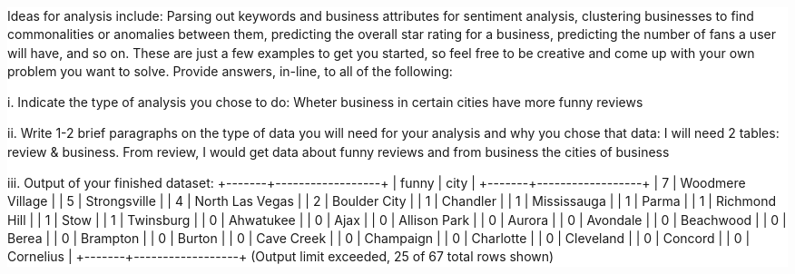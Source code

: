 Ideas for analysis include: Parsing out keywords and business attributes for sentiment analysis, clustering businesses to find commonalities or anomalies between them, predicting the overall star rating for a business, predicting the number of fans a user will have, and so on. These are just a few examples to get you started, so feel free to be creative and come up with your own problem you want to solve. Provide answers, in-line, to all of the following:
	
i. Indicate the type of analysis you chose to do:
Wheter business in certain cities have more funny reviews  
         
ii. Write 1-2 brief paragraphs on the type of data you will need for your analysis and why you chose that data:
I will need 2 tables: review & business. From review, I would get data about funny reviews and from business the cities of business                        
                  
iii. Output of your finished dataset:
+-------+------------------+
| funny | city             |
+-------+------------------+
|     7 | Woodmere Village |
|     5 | Strongsville     |
|     4 | North Las Vegas  |
|     2 | Boulder City     |
|     1 | Chandler         |
|     1 | Mississauga      |
|     1 | Parma            |
|     1 | Richmond Hill    |
|     1 | Stow             |
|     1 | Twinsburg        |
|     0 | Ahwatukee        |
|     0 | Ajax             |
|     0 | Allison Park     |
|     0 | Aurora           |
|     0 | Avondale         |
|     0 | Beachwood        |
|     0 | Berea            |
|     0 | Brampton         |
|     0 | Burton           |
|     0 | Cave Creek       |
|     0 | Champaign        |
|     0 | Charlotte        |
|     0 | Cleveland        |
|     0 | Concord          |
|     0 | Cornelius        |
+-------+------------------+
(Output limit exceeded, 25 of 67 total rows shown)         
         